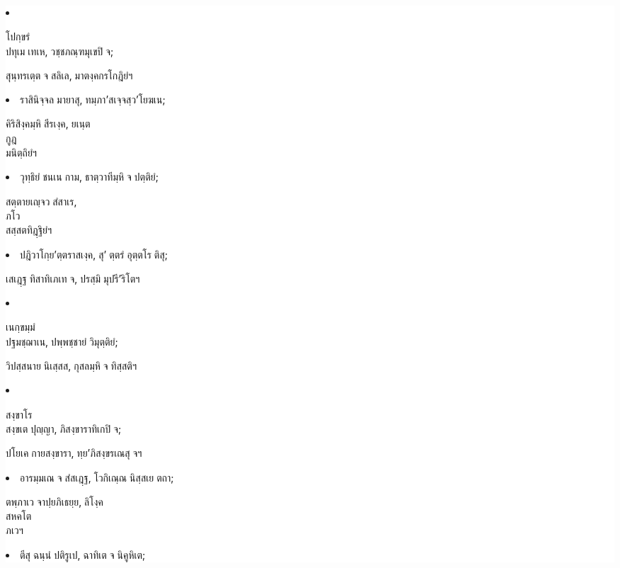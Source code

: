 <li>
  
โปกฺขรํ  
ปทุเม เทเห, วชฺชภณฺฑมุเขปิ จ;  
  
สุนฺทรเตฺต จ สลิเล, มาตงฺคกรโกฎิยํฯ  
</li>
  
<li>
ราสินิจฺจล มายาสุ, ทมฺภา’สเจฺจสฺว’โยฆเน;  
  
คิริสิงฺคมฺหิ สีรเงฺค, ยเนฺต  
กูฎ  
มนิตฺถิยํฯ  
</li>
  
<li>
วุทฺธิยํ ชนเน กาม, ธาตฺวาทีมฺหิ จ ปตฺติยํ;  
  
สตฺตายเญฺจว สํสาเร,  
ภโว  
สสฺสตทิฎฺฐิยํฯ  
</li>
  
<li>
ปฎิวาโกฺย’ตฺตราสเงฺค, สุ’  
ตฺตรํ อุตฺตโร  
ติสุ;  
  
เสเฎฺฐ ทิสาทิเภเท จ, ปรสฺมิ มุปรี’ริโตฯ  
</li>
  
<li>
  
เนกฺขมฺมํ  
ปฐมชฺฌาเน, ปพฺพชฺชายํ วิมุตฺติยํ;  
  
วิปสฺสนาย นิเสฺสส, กุสลมฺหิ จ ทิสฺสติฯ  
</li>
  
<li>
  
สงฺขาโร  
สงฺขเต ปุญฺญา, ภิสงฺขาราทิเกปิ จ;  
  
ปโยเค กายสงฺขารา, ทฺย’ภิสงฺขรเณสุ จฯ  
</li>
  
<li>
อารมฺมเณ จ สํสเฎฺฐ, โวกิเณฺณ นิสฺสเย ตถา;  
  
ตพฺภาเว จาปฺยภิเธยฺย, ลิโงฺค  
สหคโต  
ภเวฯ  
</li>
  
<li>
ตีสุ  
ฉนฺนํ  
ปติรูเป, ฉาทิเต จ นิคูหิเต;  
  